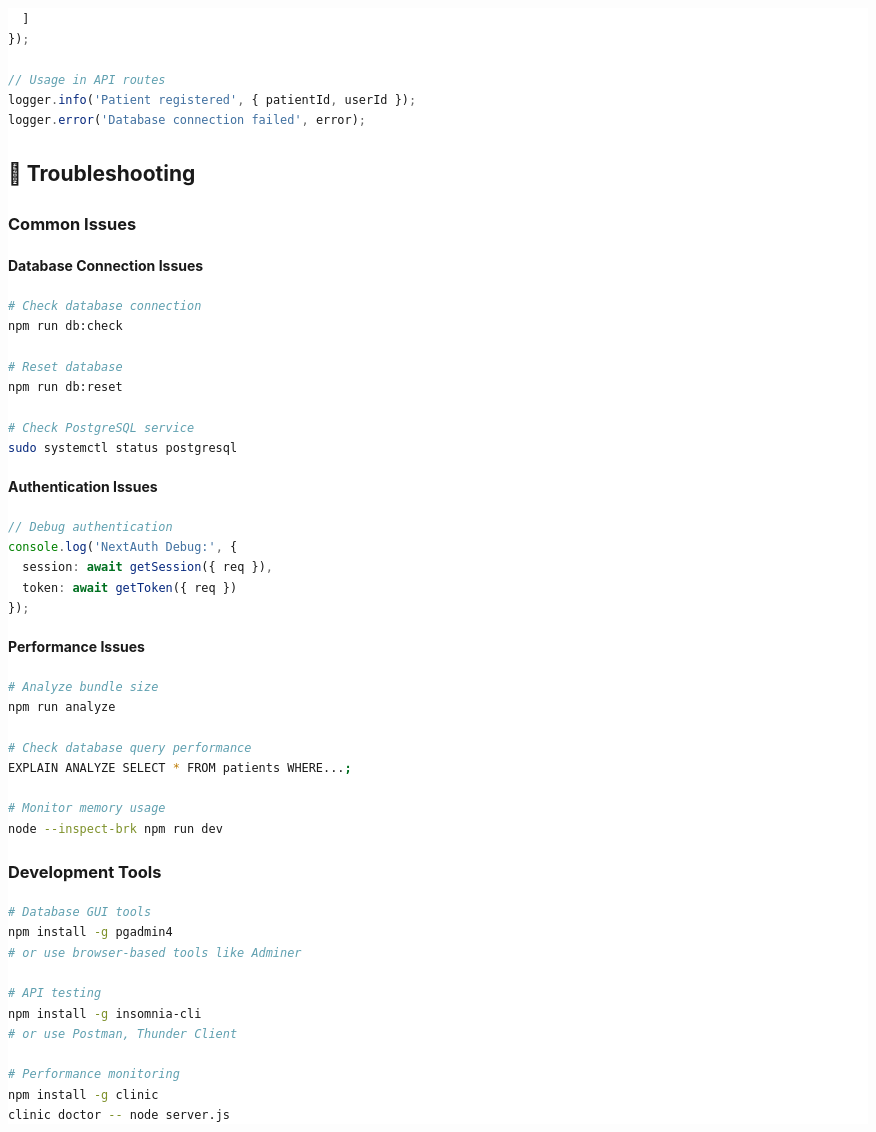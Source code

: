```typescript
  ]
});

// Usage in API routes
logger.info('Patient registered', { patientId, userId });
logger.error('Database connection failed', error);
```

## 🔧 Troubleshooting

### Common Issues

#### Database Connection Issues

```bash
# Check database connection
npm run db:check

# Reset database
npm run db:reset

# Check PostgreSQL service
sudo systemctl status postgresql
```

#### Authentication Issues

```typescript
// Debug authentication
console.log('NextAuth Debug:', {
  session: await getSession({ req }),
  token: await getToken({ req })
});
```

#### Performance Issues

```bash
# Analyze bundle size
npm run analyze

# Check database query performance
EXPLAIN ANALYZE SELECT * FROM patients WHERE...;

# Monitor memory usage
node --inspect-brk npm run dev
```

### Development Tools

```bash
# Database GUI tools
npm install -g pgadmin4
# or use browser-based tools like Adminer

# API testing
npm install -g insomnia-cli
# or use Postman, Thunder Client

# Performance monitoring
npm install -g clinic
clinic doctor -- node server.js
```
